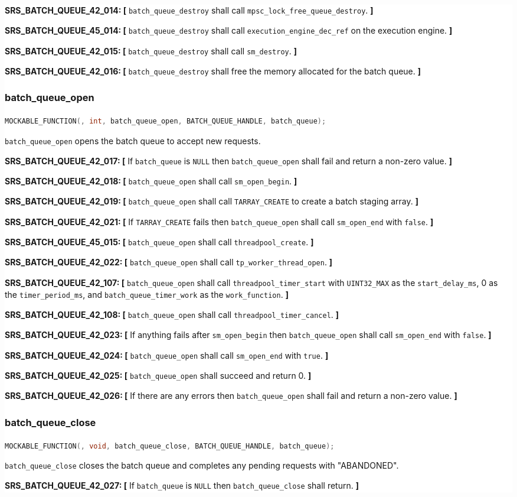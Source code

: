 **SRS_BATCH_QUEUE_42_014: [** `batch_queue_destroy` shall call `mpsc_lock_free_queue_destroy`. **]**

**SRS_BATCH_QUEUE_45_014: [** `batch_queue_destroy` shall call `execution_engine_dec_ref` on the execution engine. **]**

**SRS_BATCH_QUEUE_42_015: [** `batch_queue_destroy` shall call `sm_destroy`. **]**

**SRS_BATCH_QUEUE_42_016: [** `batch_queue_destroy` shall free the memory allocated for the batch queue. **]**

### batch_queue_open

```c
MOCKABLE_FUNCTION(, int, batch_queue_open, BATCH_QUEUE_HANDLE, batch_queue);
```

`batch_queue_open` opens the batch queue to accept new requests.

**SRS_BATCH_QUEUE_42_017: [** If `batch_queue` is `NULL` then `batch_queue_open` shall fail and return a non-zero value. **]**

**SRS_BATCH_QUEUE_42_018: [** `batch_queue_open` shall call `sm_open_begin`. **]**

**SRS_BATCH_QUEUE_42_019: [** `batch_queue_open` shall call `TARRAY_CREATE` to create a batch staging array. **]**

**SRS_BATCH_QUEUE_42_021: [** If `TARRAY_CREATE` fails then `batch_queue_open` shall call `sm_open_end` with `false`. **]**

**SRS_BATCH_QUEUE_45_015: [** `batch_queue_open` shall call `threadpool_create`. **]**

**SRS_BATCH_QUEUE_42_022: [** `batch_queue_open` shall call `tp_worker_thread_open`. **]**

**SRS_BATCH_QUEUE_42_107: [** `batch_queue_open` shall call `threadpool_timer_start` with `UINT32_MAX` as the `start_delay_ms`, 0 as the `timer_period_ms`, and `batch_queue_timer_work` as the `work_function`. **]**

**SRS_BATCH_QUEUE_42_108: [** `batch_queue_open` shall call `threadpool_timer_cancel`. **]**

**SRS_BATCH_QUEUE_42_023: [** If anything fails after `sm_open_begin` then `batch_queue_open` shall call `sm_open_end` with `false`. **]**

**SRS_BATCH_QUEUE_42_024: [** `batch_queue_open` shall call `sm_open_end` with `true`. **]**

**SRS_BATCH_QUEUE_42_025: [** `batch_queue_open` shall succeed and return 0. **]**

**SRS_BATCH_QUEUE_42_026: [** If there are any errors then `batch_queue_open` shall fail and return a non-zero value. **]**

### batch_queue_close

```c
MOCKABLE_FUNCTION(, void, batch_queue_close, BATCH_QUEUE_HANDLE, batch_queue);
```

`batch_queue_close` closes the batch queue and completes any pending requests with "ABANDONED".

**SRS_BATCH_QUEUE_42_027: [** If `batch_queue` is `NULL` then `batch_queue_close` shall return. **]**

